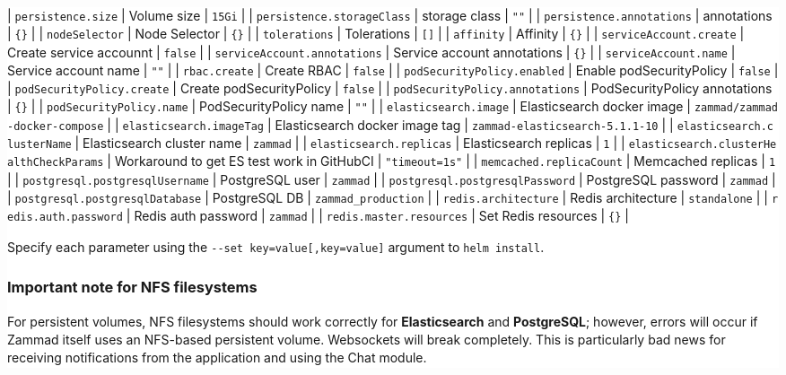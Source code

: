 | `persistence.size`                             | Volume size                                      | `15Gi`                          |
| `persistence.storageClass`                     | storage class                                    | `""`                            |
| `persistence.annotations`                      | annotations                                      | `{}`                            |
| `nodeSelector`                                 | Node Selector                                    | `{}`                            |
| `tolerations`                                  | Tolerations                                      | `[]`                            |
| `affinity`                                     | Affinity                                         | `{}`                            |
| `serviceAccount.create`                        | Create service accounnt                          | `false`                         |
| `serviceAccount.annotations`                   | Service account annotations                      | `{}`                            |
| `serviceAccount.name`                          | Service account name                             | `""`                            |
| `rbac.create`                                  | Create RBAC                                      | `false`                         |
| `podSecurityPolicy.enabled`                    | Enable podSecurityPolicy                         | `false`                         |
| `podSecurityPolicy.create`                     | Create podSecurityPolicy                         | `false`                         |
| `podSecurityPolicy.annotations`                | PodSecurityPolicy annotations                    | `{}`                            |
| `podSecurityPolicy.name`                       | PodSecurityPolicy name                           | `""`                            |
| `elasticsearch.image`                          | Elasticsearch docker image                       | `zammad/zammad-docker-compose`  |
| `elasticsearch.imageTag`                       | Elasticsearch docker image tag                   | `zammad-elasticsearch-5.1.1-10` |
| `elasticsearch.clusterName`                    | Elasticsearch cluster name                       | `zammad`                        |
| `elasticsearch.replicas`                       | Elasticsearch replicas                           | `1`                             |
| `elasticsearch.clusterHealthCheckParams`       | Workaround to get ES test work in GitHubCI       | `"timeout=1s"`                  |
| `memcached.replicaCount`                       | Memcached replicas                               | `1`                             |
| `postgresql.postgresqlUsername`                | PostgreSQL user                                  | `zammad`                        |
| `postgresql.postgresqlPassword`                | PostgreSQL password                              | `zammad`                        |
| `postgresql.postgresqlDatabase`                | PostgreSQL DB                                    | `zammad_production`             |
| `redis.architecture`                           | Redis architecture                               | `standalone`                    |
| `redis.auth.password`                          | Redis auth password                              | `zammad`                        |
| `redis.master.resources`                       | Set Redis resources                              | `{}`                            |

Specify each parameter using the `--set key=value[,key=value]` argument to `helm install`.

### Important note for NFS filesystems

For persistent volumes, NFS filesystems should work correctly for **Elasticsearch** and **PostgreSQL**; however, errors will occur if Zammad itself uses an NFS-based persistent volume. Websockets will break completely. This is particularly bad news for receiving notifications from the application and using the Chat module.
